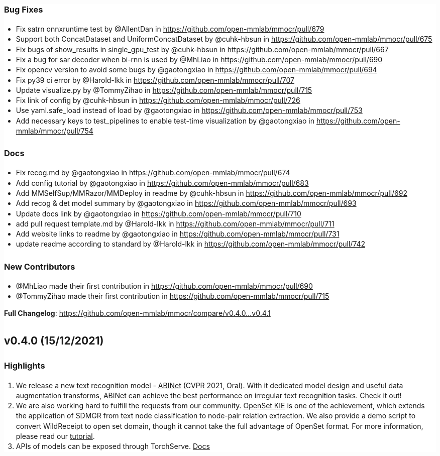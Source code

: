 ### Bug Fixes

- Fix satrn onnxruntime test by @AllentDan in https://github.com/open-mmlab/mmocr/pull/679
- Support both ConcatDataset and UniformConcatDataset by @cuhk-hbsun in https://github.com/open-mmlab/mmocr/pull/675
- Fix bugs of show_results in single_gpu_test by @cuhk-hbsun in https://github.com/open-mmlab/mmocr/pull/667
- Fix a bug for sar decoder when bi-rnn is used by @MhLiao in https://github.com/open-mmlab/mmocr/pull/690
- Fix opencv version to avoid some bugs by @gaotongxiao in https://github.com/open-mmlab/mmocr/pull/694
- Fix py39 ci error by @Harold-lkk in https://github.com/open-mmlab/mmocr/pull/707
- Update visualize.py by @TommyZihao in https://github.com/open-mmlab/mmocr/pull/715
- Fix link of config by @cuhk-hbsun in https://github.com/open-mmlab/mmocr/pull/726
- Use yaml.safe_load instead of load by @gaotongxiao in https://github.com/open-mmlab/mmocr/pull/753
- Add necessary keys to test_pipelines to enable test-time visualization by @gaotongxiao in https://github.com/open-mmlab/mmocr/pull/754

### Docs

- Fix recog.md by @gaotongxiao in https://github.com/open-mmlab/mmocr/pull/674
- Add config tutorial by @gaotongxiao in https://github.com/open-mmlab/mmocr/pull/683
- Add MMSelfSup/MMRazor/MMDeploy in readme by @cuhk-hbsun in https://github.com/open-mmlab/mmocr/pull/692
- Add recog & det model summary by @gaotongxiao in https://github.com/open-mmlab/mmocr/pull/693
- Update docs link by @gaotongxiao in https://github.com/open-mmlab/mmocr/pull/710
- add pull request template.md by @Harold-lkk in https://github.com/open-mmlab/mmocr/pull/711
- Add website links to readme by @gaotongxiao in https://github.com/open-mmlab/mmocr/pull/731
- update readme according to standard by @Harold-lkk in https://github.com/open-mmlab/mmocr/pull/742

### New Contributors

- @MhLiao made their first contribution in https://github.com/open-mmlab/mmocr/pull/690
- @TommyZihao made their first contribution in https://github.com/open-mmlab/mmocr/pull/715

**Full Changelog**: https://github.com/open-mmlab/mmocr/compare/v0.4.0...v0.4.1

## v0.4.0 (15/12/2021)

### Highlights

1. We release a new text recognition model - [ABINet](https://arxiv.org/pdf/2103.06495.pdf) (CVPR 2021, Oral). With it dedicated model design and useful data augmentation transforms, ABINet can achieve the best performance on irregular text recognition tasks. [Check it out!](https://mmocr.readthedocs.io/en/latest/textrecog_models.html#read-like-humans-autonomous-bidirectional-and-iterative-language-modeling-for-scene-text-recognition)
2. We are also working hard to fulfill the requests from our community.
   [OpenSet KIE](https://mmocr.readthedocs.io/en/latest/kie_models.html#wildreceiptopenset) is one of the achievement, which extends the application of SDMGR from text node classification to node-pair relation extraction. We also provide
   a demo script to convert WildReceipt to open set domain, though it cannot
   take the full advantage of OpenSet format. For more information, please read our
   [tutorial](https://mmocr.readthedocs.io/en/latest/tutorials/kie_closeset_openset.html).
3. APIs of models can be exposed through TorchServe. [Docs](https://mmocr.readthedocs.io/en/latest/model_serving.html)
